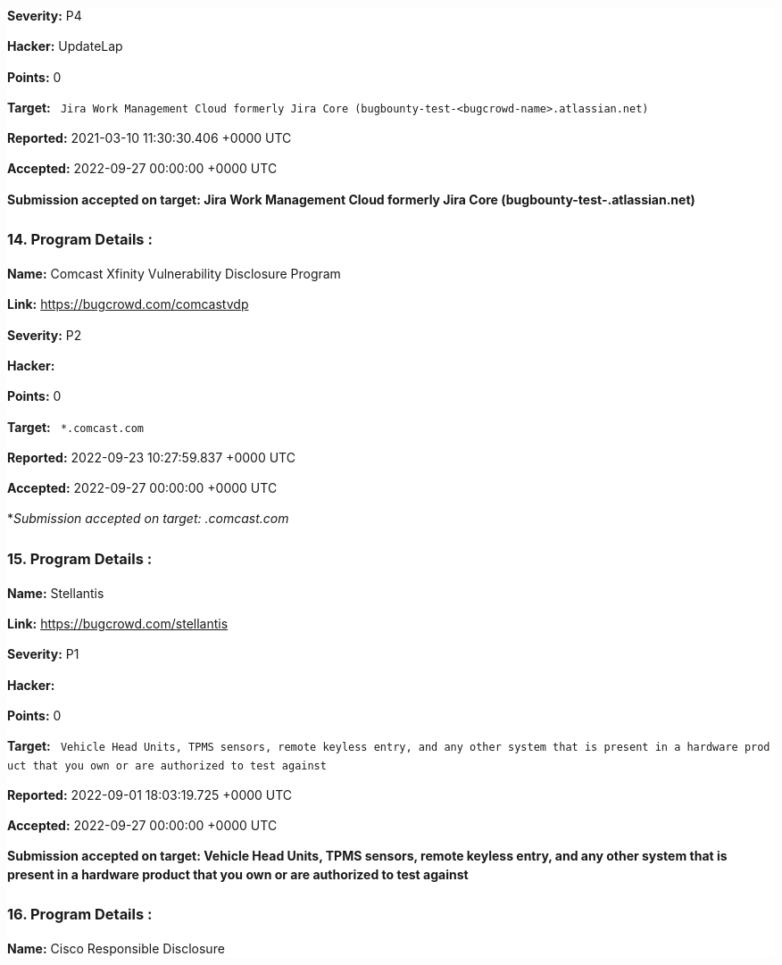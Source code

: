  **Severity:** P4 

 **Hacker:** UpdateLap 

 **Points:** 0 

 **Target:** ` Jira Work Management Cloud formerly Jira Core (bugbounty-test-<bugcrowd-name>.atlassian.net)` 

 **Reported:** 2021-03-10 11:30:30.406 +0000 UTC 

 **Accepted:** 2022-09-27 00:00:00 +0000 UTC 

 **Submission accepted on target: Jira Work Management Cloud formerly Jira Core (bugbounty-test-<bugcrowd-name>.atlassian.net)** 

### 14. Program Details : 

**Name:**  Comcast Xfinity Vulnerability Disclosure Program 

 **Link:** <https://bugcrowd.com/comcastvdp> 

 **Severity:** P2 

 **Hacker:**  

 **Points:** 0 

 **Target:** ` *.comcast.com` 

 **Reported:** 2022-09-23 10:27:59.837 +0000 UTC 

 **Accepted:** 2022-09-27 00:00:00 +0000 UTC 

 **Submission accepted on target: *.comcast.com** 

### 15. Program Details : 

**Name:** Stellantis  

 **Link:** <https://bugcrowd.com/stellantis> 

 **Severity:** P1 

 **Hacker:**  

 **Points:** 0 

 **Target:** ` Vehicle Head Units, TPMS sensors, remote keyless entry, and any other system that is present in a hardware product that you own or are authorized to test against` 

 **Reported:** 2022-09-01 18:03:19.725 +0000 UTC 

 **Accepted:** 2022-09-27 00:00:00 +0000 UTC 

 **Submission accepted on target: Vehicle Head Units, TPMS sensors, remote keyless entry, and any other system that is present in a hardware product that you own or are authorized to test against** 

### 16. Program Details : 

**Name:** Cisco Responsible Disclosure 
